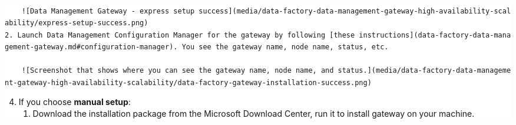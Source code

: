 		![Data Management Gateway - express setup success](media/data-factory-data-management-gateway-high-availability-scalability/express-setup-success.png)
	2. Launch Data Management Configuration Manager for the gateway by following [these instructions](data-factory-data-management-gateway.md#configuration-manager). You see the gateway name, node name, status, etc.

		![Screenshot that shows where you can see the gateway name, node name, and status.](media/data-factory-data-management-gateway-high-availability-scalability/data-factory-gateway-installation-success.png)
4. If you choose **manual setup**:
	1. Download the installation package from the Microsoft Download Center, run it to install gateway on your machine.